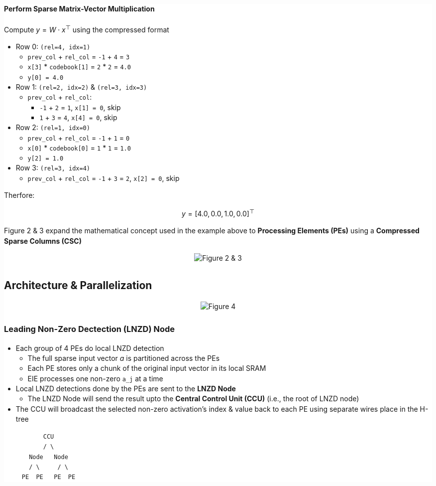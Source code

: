 #### Perform Sparse Matrix-Vector Multiplication

Compute $y = W \cdot x^\top$ using the compressed format

- Row 0: `(rel=4, idx=1)`
    - `prev_col` + `rel_col` = `-1` + `4` = `3`
    - `x[3]` * `codebook[1]` = `2` * `2` = `4.0`
    - `y[0] = 4.0`
- Row 1: `(rel=2, idx=2)` & `(rel=3, idx=3)`
    - `prev_col` + `rel_col`:
        - `-1` + `2` = `1`, `x[1] = 0`, skip
        - `1` + `3` = `4`, `x[4] = 0`, skip
- Row 2: `(rel=1, idx=0)`
    - `prev_col` + `rel_col` = `-1` + `1` = `0`
    - `x[0]` * `codebook[0]` = `1` * `1` = `1.0`
    - `y[2] = 1.0`
- Row 3: `(rel=3, idx=4)`
    - `prev_col` + `rel_col` = `-1` + `3` = `2`, `x[2] = 0`, skip

Therfore:

$$
y = [4.0, 0.0, 1.0, 0.0]^\top
$$

Figure 2 & 3 expand the mathematical concept used in the example above to **Processing Elements (PEs)** using a **Compressed Sparse Columns (CSC)**

<center>
    <img src="{{ '/assets/img/EIE/Figure_2_3.png' | relative_url }}" alt="Figure 2 & 3" width="600">
</center>

## Architecture & Parallelization

<center>
    <img src="{{ '/assets/img/EIE/Figure_4.png' | relative_url }}" alt="Figure 4">
</center>

### Leading Non-Zero Dectection (LNZD) Node

- Each group of 4 PEs do local LNZD detection
    - The full sparse input vector $a$ is partitioned across the PEs
    - Each PE stores only a chunk of the original input vector in its local SRAM
    - EIE processes one non-zero `a_j` at a time
- Local LNZD detections done by the PEs are sent to the **LNZD Node**
    - The LNZD Node will send the result upto the **Central Control Unit (CCU)** (i.e., the root of LNZD node)
- The CCU will broadcast the selected non-zero activation’s index & value back to each PE using separate wires place in the H-tree

```text
           CCU
           / \
       Node   Node
       / \     / \
     PE  PE   PE  PE
```
